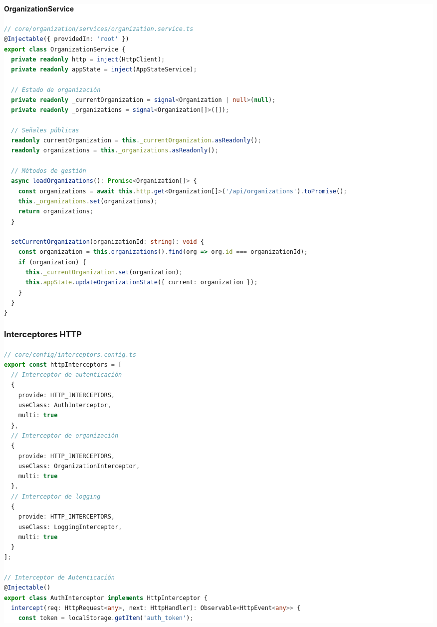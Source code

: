 #### OrganizationService

```typescript
// core/organization/services/organization.service.ts
@Injectable({ providedIn: 'root' })
export class OrganizationService {
  private readonly http = inject(HttpClient);
  private readonly appState = inject(AppStateService);

  // Estado de organización
  private readonly _currentOrganization = signal<Organization | null>(null);
  private readonly _organizations = signal<Organization[]>([]);

  // Señales públicas
  readonly currentOrganization = this._currentOrganization.asReadonly();
  readonly organizations = this._organizations.asReadonly();

  // Métodos de gestión
  async loadOrganizations(): Promise<Organization[]> {
    const organizations = await this.http.get<Organization[]>('/api/organizations').toPromise();
    this._organizations.set(organizations);
    return organizations;
  }

  setCurrentOrganization(organizationId: string): void {
    const organization = this.organizations().find(org => org.id === organizationId);
    if (organization) {
      this._currentOrganization.set(organization);
      this.appState.updateOrganizationState({ current: organization });
    }
  }
}
```

### Interceptores HTTP

```typescript
// core/config/interceptors.config.ts
export const httpInterceptors = [
  // Interceptor de autenticación
  {
    provide: HTTP_INTERCEPTORS,
    useClass: AuthInterceptor,
    multi: true
  },
  // Interceptor de organización
  {
    provide: HTTP_INTERCEPTORS,
    useClass: OrganizationInterceptor,
    multi: true
  },
  // Interceptor de logging
  {
    provide: HTTP_INTERCEPTORS,
    useClass: LoggingInterceptor,
    multi: true
  }
];

// Interceptor de Autenticación
@Injectable()
export class AuthInterceptor implements HttpInterceptor {
  intercept(req: HttpRequest<any>, next: HttpHandler): Observable<HttpEvent<any>> {
    const token = localStorage.getItem('auth_token');
```